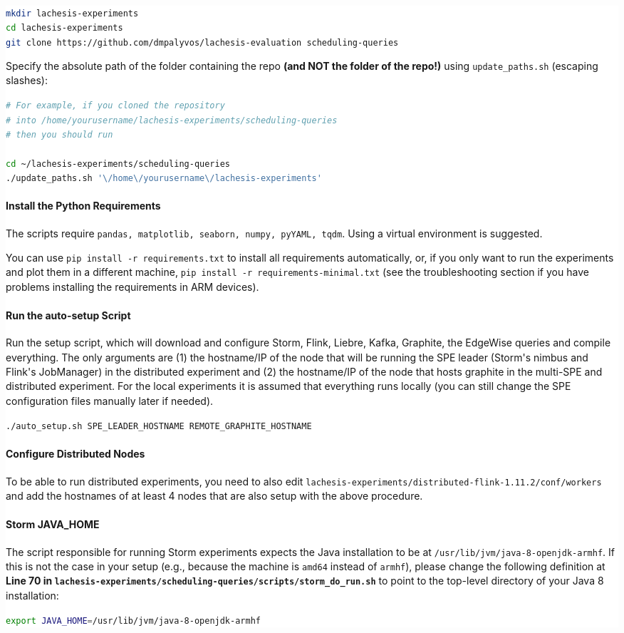 ```bash
mkdir lachesis-experiments
cd lachesis-experiments
git clone https://github.com/dmpalyvos/lachesis-evaluation scheduling-queries
```

Specify the absolute path of the folder containing the repo **(and NOT the folder of the repo!)** using `update_paths.sh` (escaping slashes):
```bash
# For example, if you cloned the repository 
# into /home/yourusername/lachesis-experiments/scheduling-queries
# then you should run

cd ~/lachesis-experiments/scheduling-queries
./update_paths.sh '\/home\/yourusername\/lachesis-experiments'
```

#### Install the Python Requirements

The scripts require `pandas, matplotlib, seaborn, numpy, pyYAML, tqdm`. Using a virtual environment is suggested. 

You can use `pip install -r requirements.txt` to install all requirements automatically, or, if you only want to run the experiments and plot them in a different machine, `pip install -r requirements-minimal.txt` (see the troubleshooting section if you have problems installing the requirements in ARM devices).

####  Run the auto-setup Script 

Run the setup script, which will download and configure Storm, Flink, Liebre, Kafka, Graphite, the EdgeWise queries and compile everything.
The only arguments are (1) the hostname/IP of the node that will be running the SPE leader (Storm's nimbus and Flink's JobManager) in the distributed experiment and (2) the hostname/IP of the node that hosts graphite in the multi-SPE and distributed experiment. For the local experiments it is assumed that everything runs locally (you can still change the SPE configuration files manually later if needed).

```bash
./auto_setup.sh SPE_LEADER_HOSTNAME REMOTE_GRAPHITE_HOSTNAME
```

#### Configure Distributed Nodes

To be able to run distributed experiments, you need to also edit `lachesis-experiments/distributed-flink-1.11.2/conf/workers` and add the hostnames of at least 4 nodes that are also setup with the above procedure.

#### Storm JAVA_HOME

The script responsible for running Storm experiments expects the Java installation to be at `/usr/lib/jvm/java-8-openjdk-armhf`. If this is not the case in your setup (e.g., because the machine is `amd64` instead of `armhf`), please change the following definition at **Line 70 in `lachesis-experiments/scheduling-queries/scripts/storm_do_run.sh`** to point to the top-level directory of your Java 8 installation:

```bash
export JAVA_HOME=/usr/lib/jvm/java-8-openjdk-armhf
```
